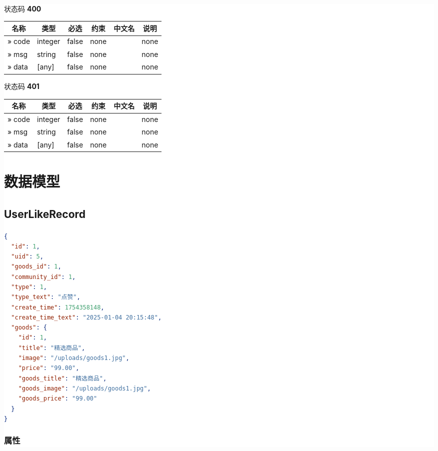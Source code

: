 状态码 **400**

|名称|类型|必选|约束|中文名|说明|
|---|---|---|---|---|---|
|» code|integer|false|none||none|
|» msg|string|false|none||none|
|» data|[any]|false|none||none|

状态码 **401**

|名称|类型|必选|约束|中文名|说明|
|---|---|---|---|---|---|
|» code|integer|false|none||none|
|» msg|string|false|none||none|
|» data|[any]|false|none||none|

# 数据模型

<h2 id="tocS_UserLikeRecord">UserLikeRecord</h2>

<a id="schemauserlikerecord"></a>
<a id="schema_UserLikeRecord"></a>
<a id="tocSuserlikerecord"></a>
<a id="tocsuserlikerecord"></a>

```json
{
  "id": 1,
  "uid": 5,
  "goods_id": 1,
  "community_id": 1,
  "type": 1,
  "type_text": "点赞",
  "create_time": 1754358148,
  "create_time_text": "2025-01-04 20:15:48",
  "goods": {
    "id": 1,
    "title": "精选商品",
    "image": "/uploads/goods1.jpg",
    "price": "99.00",
    "goods_title": "精选商品",
    "goods_image": "/uploads/goods1.jpg",
    "goods_price": "99.00"
  }
}

```

### 属性
